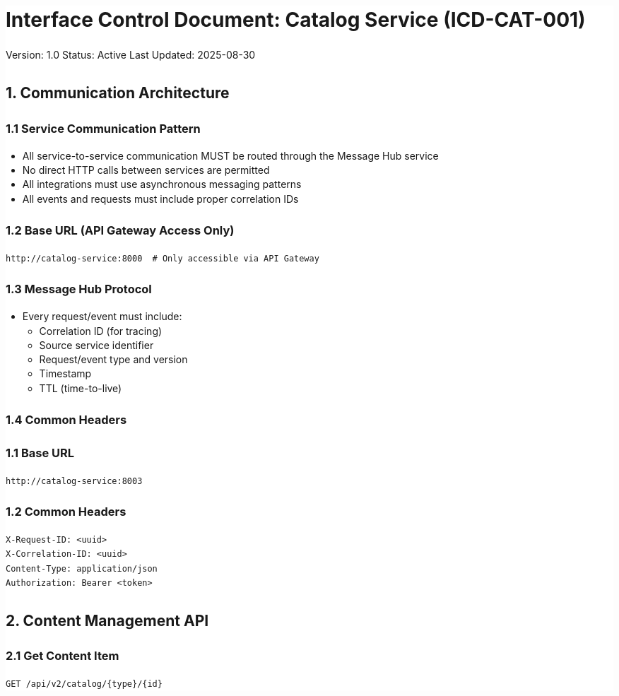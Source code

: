 # Interface Control Document: Catalog Service (ICD-CAT-001)

Version: 1.0
Status: Active
Last Updated: 2025-08-30

## 1. Communication Architecture

### 1.1 Service Communication Pattern
- All service-to-service communication MUST be routed through the Message Hub service
- No direct HTTP calls between services are permitted
- All integrations must use asynchronous messaging patterns
- All events and requests must include proper correlation IDs

### 1.2 Base URL (API Gateway Access Only)
```http
http://catalog-service:8000  # Only accessible via API Gateway
```

### 1.3 Message Hub Protocol
- Every request/event must include:
  * Correlation ID (for tracing)
  * Source service identifier
  * Request/event type and version
  * Timestamp
  * TTL (time-to-live)

### 1.4 Common Headers
### 1.1 Base URL
```
http://catalog-service:8003
```

### 1.2 Common Headers
```
X-Request-ID: <uuid>
X-Correlation-ID: <uuid>
Content-Type: application/json
Authorization: Bearer <token>
```

## 2. Content Management API

### 2.1 Get Content Item
```http
GET /api/v2/catalog/{type}/{id}
```
